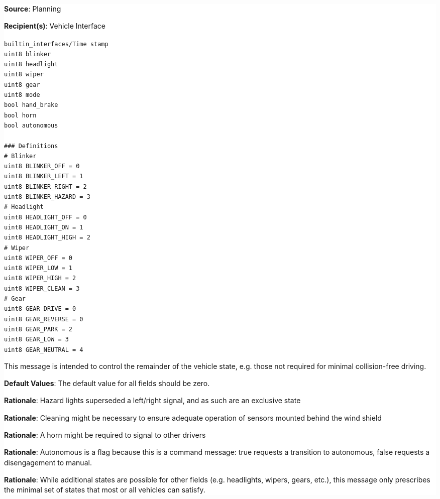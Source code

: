 **Source**: Planning

**Recipient(s)**: Vehicle Interface

```
builtin_interfaces/Time stamp
uint8 blinker
uint8 headlight
uint8 wiper
uint8 gear
uint8 mode
bool hand_brake
bool horn
bool autonomous

### Definitions
# Blinker
uint8 BLINKER_OFF = 0
uint8 BLINKER_LEFT = 1
uint8 BLINKER_RIGHT = 2
uint8 BLINKER_HAZARD = 3
# Headlight
uint8 HEADLIGHT_OFF = 0
uint8 HEADLIGHT_ON = 1
uint8 HEADLIGHT_HIGH = 2
# Wiper
uint8 WIPER_OFF = 0
uint8 WIPER_LOW = 1
uint8 WIPER_HIGH = 2
uint8 WIPER_CLEAN = 3
# Gear
uint8 GEAR_DRIVE = 0
uint8 GEAR_REVERSE = 0
uint8 GEAR_PARK = 2
uint8 GEAR_LOW = 3
uint8 GEAR_NEUTRAL = 4
```

This message is intended to control the remainder of the vehicle state, e.g. those not required for minimal collision-free driving.


**Default Values**: The default value for all fields should be zero.

**Rationale**: Hazard lights superseded a left/right signal, and as such are an exclusive state

**Rationale**: Cleaning might be necessary to ensure adequate operation of sensors mounted behind the wind shield

**Rationale**: A horn might be required to signal to other drivers

**Rationale**: Autonomous is a flag because this is a command message: true requests a transition to autonomous, false requests a disengagement to manual.

**Rationale**: While additional states are possible for other fields (e.g. headlights, wipers, gears, etc.), this message only prescribes the minimal set of states that most or all vehicles can satisfy.

